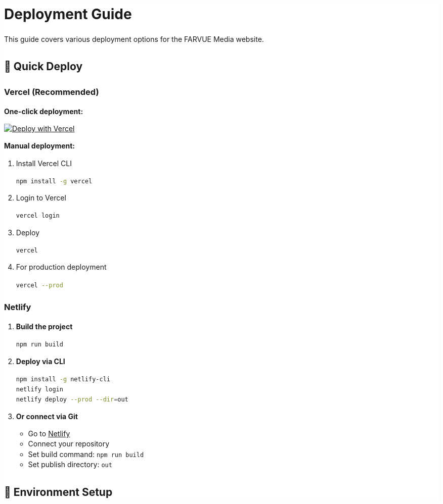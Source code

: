 # Deployment Guide

This guide covers various deployment options for the FARVUE Media website.

## 🚀 Quick Deploy

### Vercel (Recommended)

**One-click deployment:**

[![Deploy with Vercel](https://vercel.com/button)](https://vercel.com/new/clone?repository-url=https://github.com/farvuemedia/website)

**Manual deployment:**

1. Install Vercel CLI
   ```bash
   npm install -g vercel
   ```

2. Login to Vercel
   ```bash
   vercel login
   ```

3. Deploy
   ```bash
   vercel
   ```

4. For production deployment
   ```bash
   vercel --prod
   ```

### Netlify

1. **Build the project**
   ```bash
   npm run build
   ```

2. **Deploy via CLI**
   ```bash
   npm install -g netlify-cli
   netlify login
   netlify deploy --prod --dir=out
   ```

3. **Or connect via Git**
   - Go to [Netlify](https://netlify.com)
   - Connect your repository
   - Set build command: `npm run build`
   - Set publish directory: `out`

## 🔧 Environment Setup
